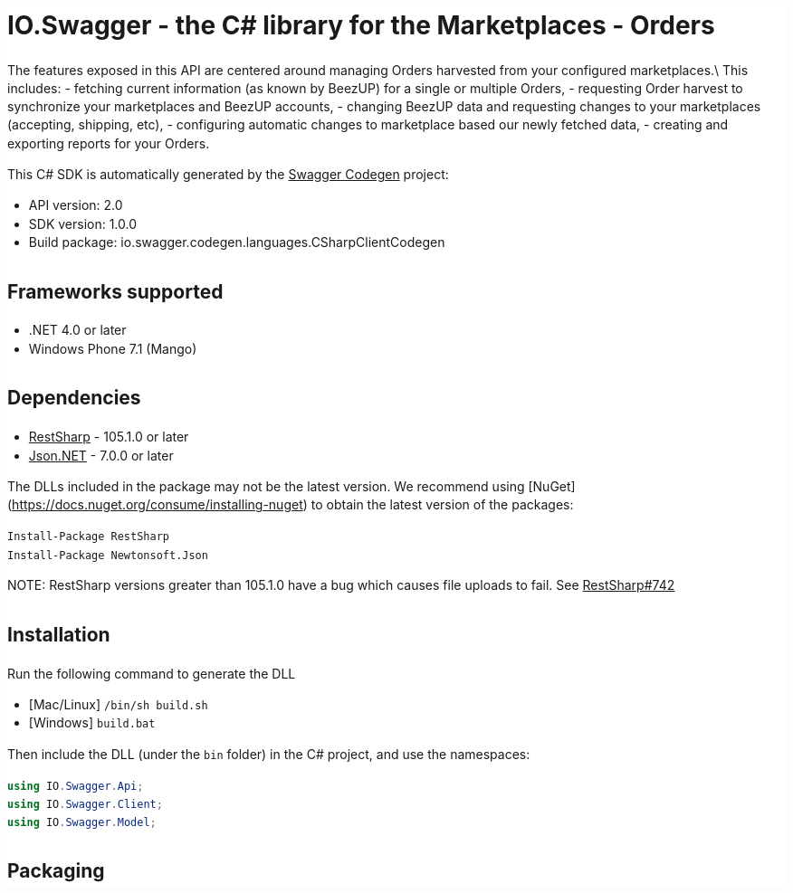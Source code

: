 # IO.Swagger - the C# library for the Marketplaces - Orders

The features exposed in this API are centered around managing Orders harvested from your configured marketplaces.\\ This includes: - fetching current information (as known by BeezUP) for a single or multiple Orders, - requesting Order harvest to synchronize your marketplaces and BeezUP accounts, - changing BeezUP data and requesting changes to your marketplaces (accepting, shipping, etc), - configuring automatic changes to marketplace based our newly fetched data, - creating and exporting reports for your Orders. 

This C# SDK is automatically generated by the [Swagger Codegen](https://github.com/swagger-api/swagger-codegen) project:

- API version: 2.0
- SDK version: 1.0.0
- Build package: io.swagger.codegen.languages.CSharpClientCodegen

<a name="frameworks-supported"></a>
## Frameworks supported
- .NET 4.0 or later
- Windows Phone 7.1 (Mango)

<a name="dependencies"></a>
## Dependencies
- [RestSharp](https://www.nuget.org/packages/RestSharp) - 105.1.0 or later
- [Json.NET](https://www.nuget.org/packages/Newtonsoft.Json/) - 7.0.0 or later

The DLLs included in the package may not be the latest version. We recommend using [NuGet] (https://docs.nuget.org/consume/installing-nuget) to obtain the latest version of the packages:
```
Install-Package RestSharp
Install-Package Newtonsoft.Json
```

NOTE: RestSharp versions greater than 105.1.0 have a bug which causes file uploads to fail. See [RestSharp#742](https://github.com/restsharp/RestSharp/issues/742)

<a name="installation"></a>
## Installation
Run the following command to generate the DLL
- [Mac/Linux] `/bin/sh build.sh`
- [Windows] `build.bat`

Then include the DLL (under the `bin` folder) in the C# project, and use the namespaces:
```csharp
using IO.Swagger.Api;
using IO.Swagger.Client;
using IO.Swagger.Model;
```

<a name="packaging"></a>
## Packaging
